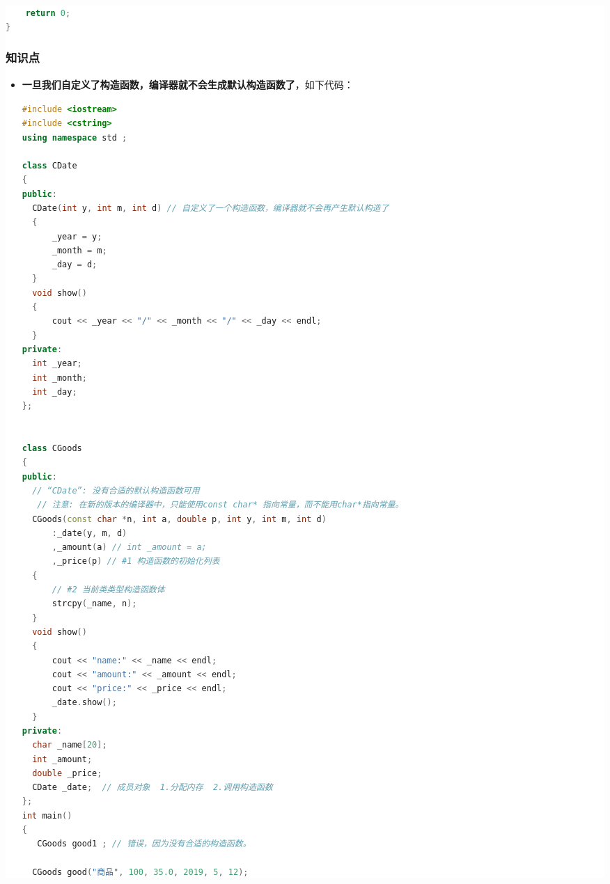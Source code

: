 ```C++
	return 0;
}
```

### 知识点

+ **一旦我们自定义了构造函数，编译器就不会生成默认构造函数了**，如下代码：

  ```C++
  #include <iostream>
  #include <cstring> 
  using namespace std ;
  
  class CDate
  {
  public:
  	CDate(int y, int m, int d) // 自定义了一个构造函数，编译器就不会再产生默认构造了
  	{
  		_year = y;
  		_month = m;
  		_day = d;
  	}
  	void show()
  	{
  		cout << _year << "/" << _month << "/" << _day << endl;
  	}
  private:
  	int _year;
  	int _month;
  	int _day;
  };
  
  
  class CGoods
  {
  public:
  	// “CDate”: 没有合适的默认构造函数可用 
     // 注意: 在新的版本的编译器中，只能使用const char* 指向常量，而不能用char*指向常量。
  	CGoods(const char *n, int a, double p, int y, int m, int d)
  		:_date(y, m, d)
  		,_amount(a) // int _amount = a;
  		,_price(p) // #1 构造函数的初始化列表
  	{
  		// #2 当前类类型构造函数体
  		strcpy(_name, n);
  	}
  	void show()
  	{
  		cout << "name:" << _name << endl;
  		cout << "amount:" << _amount << endl;
  		cout << "price:" << _price << endl;
  		_date.show();
  	}
  private:
  	char _name[20];
  	int _amount;
  	double _price;
  	CDate _date;  // 成员对象  1.分配内存  2.调用构造函数
  };
  int main()
  {
     CGoods good1 ; // 错误，因为没有合适的构造函数。
     
  	CGoods good("商品", 100, 35.0, 2019, 5, 12);
  ```